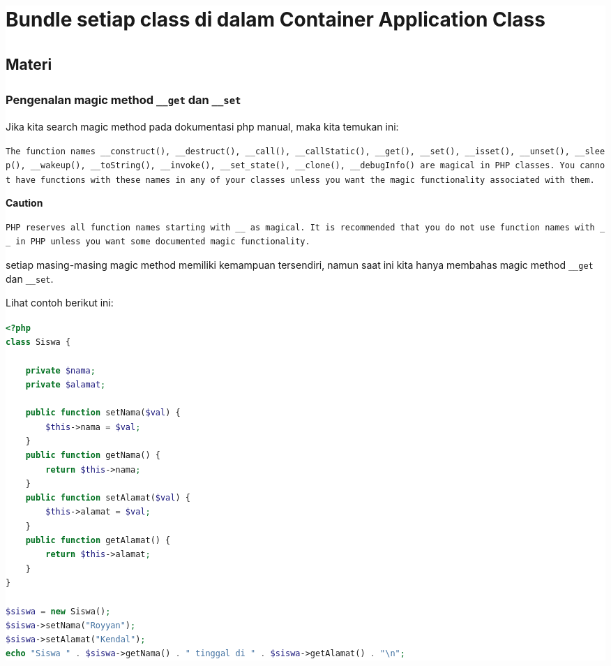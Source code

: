 # Bundle setiap class di dalam Container Application Class

## Materi

### Pengenalan magic method `__get` dan `__set`

Jika kita search magic method pada dokumentasi php manual, maka kita temukan ini:

```
The function names __construct(), __destruct(), __call(), __callStatic(), __get(), __set(), __isset(), __unset(), __sleep(), __wakeup(), __toString(), __invoke(), __set_state(), __clone(), __debugInfo() are magical in PHP classes. You cannot have functions with these names in any of your classes unless you want the magic functionality associated with them.
```

**Caution**
```
PHP reserves all function names starting with __ as magical. It is recommended that you do not use function names with __ in PHP unless you want some documented magic functionality.
```


setiap masing-masing magic method memiliki kemampuan tersendiri, namun saat ini kita hanya membahas magic method `__get` dan `__set`.

Lihat contoh berikut ini:

```php
<?php
class Siswa {

	private $nama;
	private $alamat;

	public function setNama($val) {
		$this->nama = $val;
	}
	public function getNama() {
		return $this->nama;
	}
	public function setAlamat($val) {
		$this->alamat = $val;
	}
	public function getAlamat() {
		return $this->alamat;
	}
}

$siswa = new Siswa();
$siswa->setNama("Royyan");
$siswa->setAlamat("Kendal");
echo "Siswa " . $siswa->getNama() . " tinggal di " . $siswa->getAlamat() . "\n";
```
